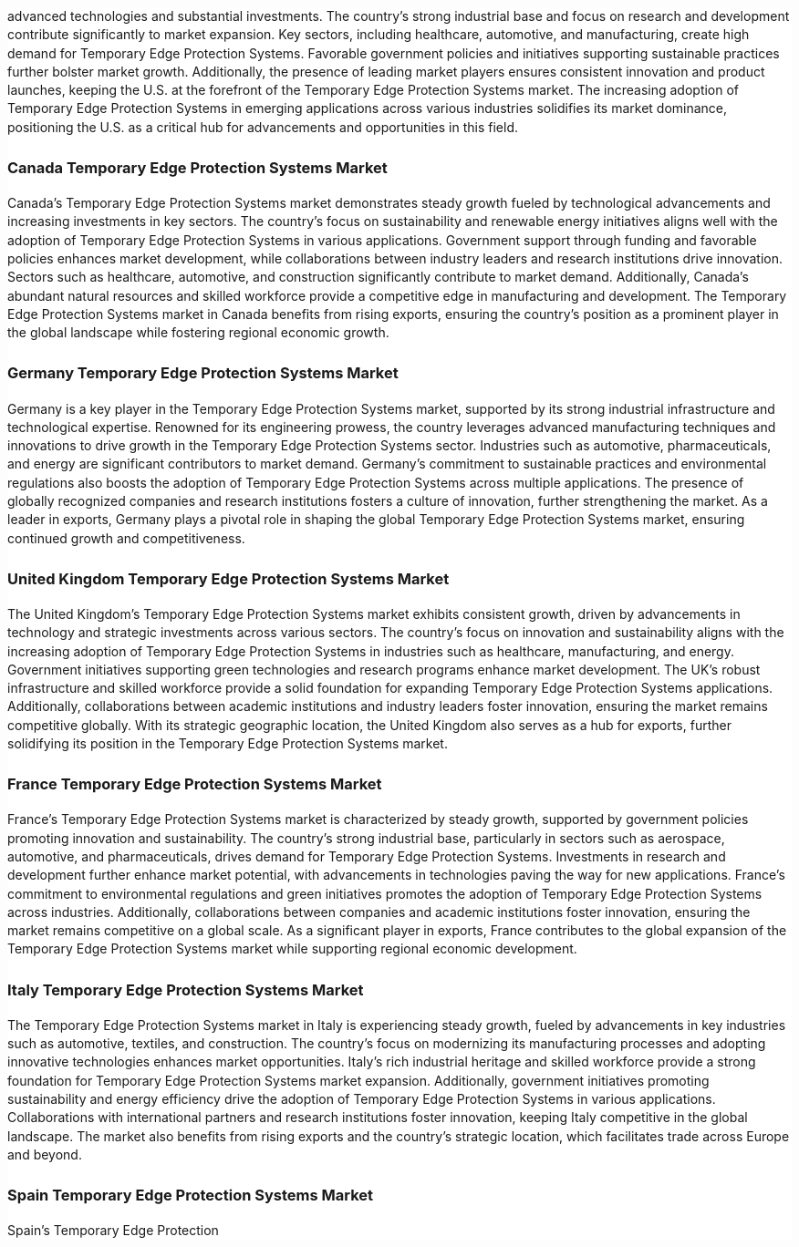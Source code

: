 advanced technologies and substantial investments. The country&rsquo;s strong industrial base and focus on research and development contribute significantly to market expansion. Key sectors, including healthcare, automotive, and manufacturing, create high demand for Temporary Edge Protection Systems. Favorable government policies and initiatives supporting sustainable practices further bolster market growth. Additionally, the presence of leading market players ensures consistent innovation and product launches, keeping the U.S. at the forefront of the Temporary Edge Protection Systems market. The increasing adoption of Temporary Edge Protection Systems in emerging applications across various industries solidifies its market dominance, positioning the U.S. as a critical hub for advancements and opportunities in this field.</p><h3>Canada Temporary Edge Protection Systems Market</h3><p>Canada&rsquo;s Temporary Edge Protection Systems market demonstrates steady growth fueled by technological advancements and increasing investments in key sectors. The country&rsquo;s focus on sustainability and renewable energy initiatives aligns well with the adoption of Temporary Edge Protection Systems in various applications. Government support through funding and favorable policies enhances market development, while collaborations between industry leaders and research institutions drive innovation. Sectors such as healthcare, automotive, and construction significantly contribute to market demand. Additionally, Canada&rsquo;s abundant natural resources and skilled workforce provide a competitive edge in manufacturing and development. The Temporary Edge Protection Systems market in Canada benefits from rising exports, ensuring the country&rsquo;s position as a prominent player in the global landscape while fostering regional economic growth.</p><h3>Germany Temporary Edge Protection Systems Market</h3><p>Germany is a key player in the Temporary Edge Protection Systems market, supported by its strong industrial infrastructure and technological expertise. Renowned for its engineering prowess, the country leverages advanced manufacturing techniques and innovations to drive growth in the Temporary Edge Protection Systems sector. Industries such as automotive, pharmaceuticals, and energy are significant contributors to market demand. Germany&rsquo;s commitment to sustainable practices and environmental regulations also boosts the adoption of Temporary Edge Protection Systems across multiple applications. The presence of globally recognized companies and research institutions fosters a culture of innovation, further strengthening the market. As a leader in exports, Germany plays a pivotal role in shaping the global Temporary Edge Protection Systems market, ensuring continued growth and competitiveness.</p><h3>United Kingdom Temporary Edge Protection Systems Market</h3><p>The United Kingdom&rsquo;s Temporary Edge Protection Systems market exhibits consistent growth, driven by advancements in technology and strategic investments across various sectors. The country&rsquo;s focus on innovation and sustainability aligns with the increasing adoption of Temporary Edge Protection Systems in industries such as healthcare, manufacturing, and energy. Government initiatives supporting green technologies and research programs enhance market development. The UK&rsquo;s robust infrastructure and skilled workforce provide a solid foundation for expanding Temporary Edge Protection Systems applications. Additionally, collaborations between academic institutions and industry leaders foster innovation, ensuring the market remains competitive globally. With its strategic geographic location, the United Kingdom also serves as a hub for exports, further solidifying its position in the Temporary Edge Protection Systems market.</p><h3>France Temporary Edge Protection Systems Market</h3><p>France&rsquo;s Temporary Edge Protection Systems market is characterized by steady growth, supported by government policies promoting innovation and sustainability. The country&rsquo;s strong industrial base, particularly in sectors such as aerospace, automotive, and pharmaceuticals, drives demand for Temporary Edge Protection Systems. Investments in research and development further enhance market potential, with advancements in technologies paving the way for new applications. France&rsquo;s commitment to environmental regulations and green initiatives promotes the adoption of Temporary Edge Protection Systems across industries. Additionally, collaborations between companies and academic institutions foster innovation, ensuring the market remains competitive on a global scale. As a significant player in exports, France contributes to the global expansion of the Temporary Edge Protection Systems market while supporting regional economic development.</p><h3>Italy Temporary Edge Protection Systems Market</h3><p>The Temporary Edge Protection Systems market in Italy is experiencing steady growth, fueled by advancements in key industries such as automotive, textiles, and construction. The country&rsquo;s focus on modernizing its manufacturing processes and adopting innovative technologies enhances market opportunities. Italy&rsquo;s rich industrial heritage and skilled workforce provide a strong foundation for Temporary Edge Protection Systems market expansion. Additionally, government initiatives promoting sustainability and energy efficiency drive the adoption of Temporary Edge Protection Systems in various applications. Collaborations with international partners and research institutions foster innovation, keeping Italy competitive in the global landscape. The market also benefits from rising exports and the country&rsquo;s strategic location, which facilitates trade across Europe and beyond.</p><h3>Spain Temporary Edge Protection Systems Market</h3><p>Spain&rsquo;s Temporary Edge Protection